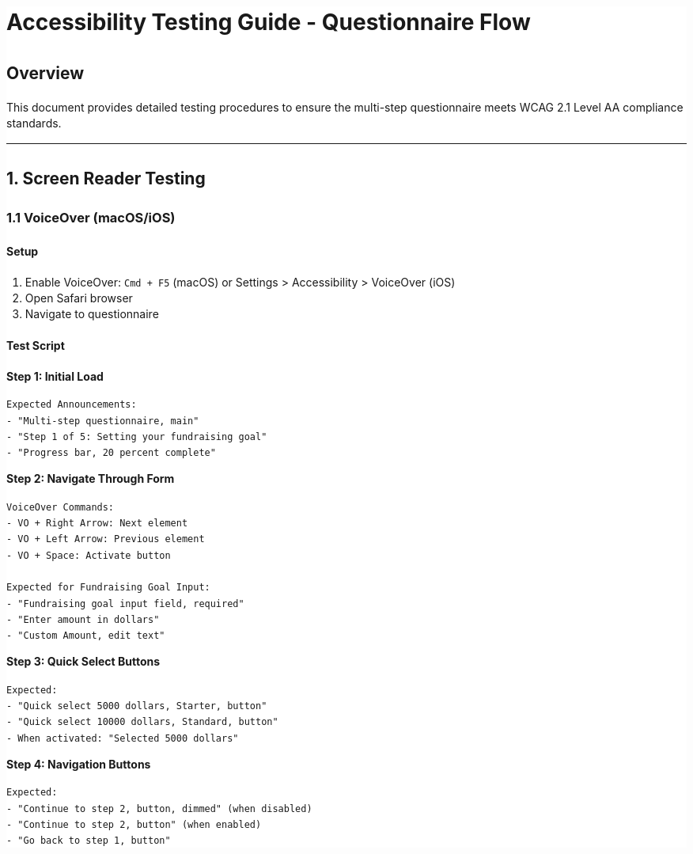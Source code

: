 # Accessibility Testing Guide - Questionnaire Flow

## Overview
This document provides detailed testing procedures to ensure the multi-step questionnaire meets WCAG 2.1 Level AA compliance standards.

---

## 1. Screen Reader Testing

### 1.1 VoiceOver (macOS/iOS)

#### Setup
1. Enable VoiceOver: `Cmd + F5` (macOS) or Settings > Accessibility > VoiceOver (iOS)
2. Open Safari browser
3. Navigate to questionnaire

#### Test Script

**Step 1: Initial Load**
```
Expected Announcements:
- "Multi-step questionnaire, main"
- "Step 1 of 5: Setting your fundraising goal"
- "Progress bar, 20 percent complete"
```

**Step 2: Navigate Through Form**
```
VoiceOver Commands:
- VO + Right Arrow: Next element
- VO + Left Arrow: Previous element
- VO + Space: Activate button

Expected for Fundraising Goal Input:
- "Fundraising goal input field, required"
- "Enter amount in dollars"
- "Custom Amount, edit text"
```

**Step 3: Quick Select Buttons**
```
Expected:
- "Quick select 5000 dollars, Starter, button"
- "Quick select 10000 dollars, Standard, button"
- When activated: "Selected 5000 dollars"
```

**Step 4: Navigation Buttons**
```
Expected:
- "Continue to step 2, button, dimmed" (when disabled)
- "Continue to step 2, button" (when enabled)
- "Go back to step 1, button"
```
